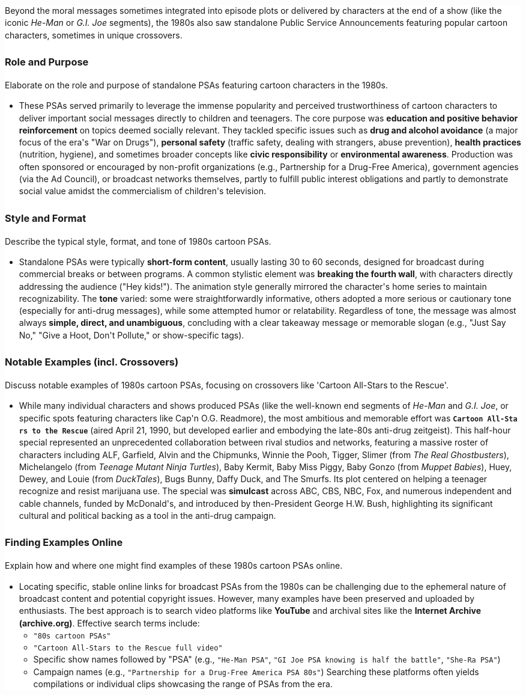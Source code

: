 Beyond the moral messages sometimes integrated into episode plots or delivered by characters at the end of a show (like the iconic *He-Man* or *G.I. Joe* segments), the 1980s also saw standalone Public Service Announcements featuring popular cartoon characters, sometimes in unique crossovers.

### Role and Purpose
Elaborate on the role and purpose of standalone PSAs featuring cartoon characters in the 1980s.
* These PSAs served primarily to leverage the immense popularity and perceived trustworthiness of cartoon characters to deliver important social messages directly to children and teenagers. The core purpose was **education and positive behavior reinforcement** on topics deemed socially relevant. They tackled specific issues such as **drug and alcohol avoidance** (a major focus of the era's "War on Drugs"), **personal safety** (traffic safety, dealing with strangers, abuse prevention), **health practices** (nutrition, hygiene), and sometimes broader concepts like **civic responsibility** or **environmental awareness**. Production was often sponsored or encouraged by non-profit organizations (e.g., Partnership for a Drug-Free America), government agencies (via the Ad Council), or broadcast networks themselves, partly to fulfill public interest obligations and partly to demonstrate social value amidst the commercialism of children's television.

### Style and Format
Describe the typical style, format, and tone of 1980s cartoon PSAs.
* Standalone PSAs were typically **short-form content**, usually lasting 30 to 60 seconds, designed for broadcast during commercial breaks or between programs. A common stylistic element was **breaking the fourth wall**, with characters directly addressing the audience ("Hey kids!"). The animation style generally mirrored the character's home series to maintain recognizability. The **tone** varied: some were straightforwardly informative, others adopted a more serious or cautionary tone (especially for anti-drug messages), while some attempted humor or relatability. Regardless of tone, the message was almost always **simple, direct, and unambiguous**, concluding with a clear takeaway message or memorable slogan (e.g., "Just Say No," "Give a Hoot, Don't Pollute," or show-specific tags).

### Notable Examples (incl. Crossovers)
Discuss notable examples of 1980s cartoon PSAs, focusing on crossovers like 'Cartoon All-Stars to the Rescue'.
* While many individual characters and shows produced PSAs (like the well-known end segments of *He-Man* and *G.I. Joe*, or specific spots featuring characters like Cap'n O.G. Readmore), the most ambitious and memorable effort was **`Cartoon All-Stars to the Rescue`** (aired April 21, 1990, but developed earlier and embodying the late-80s anti-drug zeitgeist). This half-hour special represented an unprecedented collaboration between rival studios and networks, featuring a massive roster of characters including ALF, Garfield, Alvin and the Chipmunks, Winnie the Pooh, Tigger, Slimer (from *The Real Ghostbusters*), Michelangelo (from *Teenage Mutant Ninja Turtles*), Baby Kermit, Baby Miss Piggy, Baby Gonzo (from *Muppet Babies*), Huey, Dewey, and Louie (from *DuckTales*), Bugs Bunny, Daffy Duck, and The Smurfs. Its plot centered on helping a teenager recognize and resist marijuana use. The special was **simulcast** across ABC, CBS, NBC, Fox, and numerous independent and cable channels, funded by McDonald's, and introduced by then-President George H.W. Bush, highlighting its significant cultural and political backing as a tool in the anti-drug campaign.

### Finding Examples Online
Explain how and where one might find examples of these 1980s cartoon PSAs online.
* Locating specific, stable online links for broadcast PSAs from the 1980s can be challenging due to the ephemeral nature of broadcast content and potential copyright issues. However, many examples have been preserved and uploaded by enthusiasts. The best approach is to search video platforms like **YouTube** and archival sites like the **Internet Archive (archive.org)**. Effective search terms include:
    * `"80s cartoon PSAs"`
    * `"Cartoon All-Stars to the Rescue full video"`
    * Specific show names followed by "PSA" (e.g., `"He-Man PSA"`, `"GI Joe PSA knowing is half the battle"`, `"She-Ra PSA"`)
    * Campaign names (e.g., `"Partnership for a Drug-Free America PSA 80s"`)
    Searching these platforms often yields compilations or individual clips showcasing the range of PSAs from the era.

